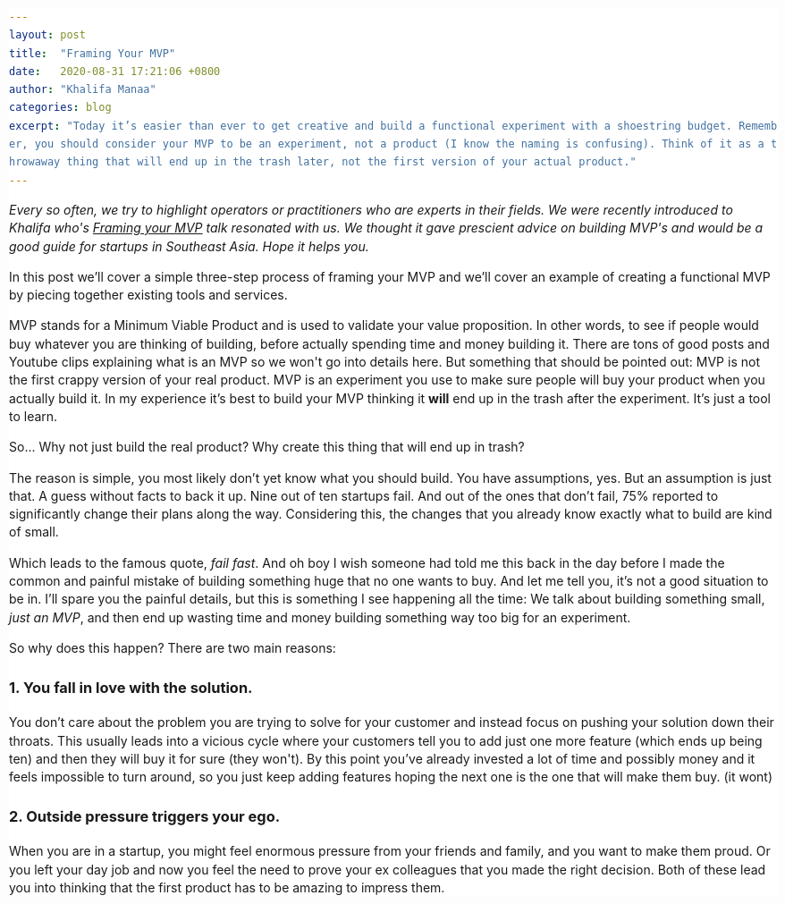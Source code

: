 ```yaml
---
layout: post
title:  "Framing Your MVP"
date:   2020-08-31 17:21:06 +0800
author: "Khalifa Manaa"
categories: blog 
excerpt: "Today it’s easier than ever to get creative and build a functional experiment with a shoestring budget. Remember, you should consider your MVP to be an experiment, not a product (I know the naming is confusing). Think of it as a throwaway thing that will end up in the trash later, not the first version of your actual product." 
---
```


*Every so often, we try to highlight operators or practitioners who are experts in their fields. We were recently introduced to Khalifa who's [Framing your MVP](https://www.youtube.com/watch?v=D6zBBYmIq-g) talk resonated with us. We thought it gave prescient advice on building MVP's and would be a good guide for startups in Southeast Asia. Hope it helps you.*

In this post we’ll cover a simple three-step process of framing your MVP and we’ll cover an example of creating a functional MVP by piecing together existing tools and services. 

MVP stands for a Minimum Viable Product and is used to validate your value proposition. In other words, to see if people would buy whatever you are thinking of building, before actually spending time and money building it. There are tons of good posts and Youtube clips explaining what is an MVP so we won't go into details here. But something that should be pointed out: MVP is not the first crappy version of your real product. MVP is an experiment you use to make sure people will buy your product when you actually build it. In my experience it’s best to build your MVP thinking it **will** end up in the trash after the experiment. It’s just a tool to learn. 

So... Why not just build the real product? Why create this thing that will end up in trash?

The reason is simple, you most likely don’t yet know what you should build. You have assumptions, yes. But an assumption is just that. A guess without facts to back it up. 
Nine out of ten startups fail. And out of the ones that don’t fail, 75% reported to significantly change their plans along the way. Considering this, the changes that you already know exactly what to build are kind of small. 

Which leads to the famous quote, *fail fast*. And oh boy I wish someone had told me this back in the day before I made the common and painful mistake of building something huge that no one wants to buy. And let me tell you, it’s not a good situation to be in. I’ll spare you the painful details, but this is something I see happening all the time: We talk about building something small, *just an MVP*, and then end up wasting time and money building something way too big for an experiment. 

So why does this happen? There are two main reasons: 
### 1. You fall in love with the solution. 
You don’t care about the problem you are trying to solve for your customer and instead focus on pushing your solution down their throats. This usually leads into a vicious cycle where your customers tell you to add just one more feature (which ends up being ten) and then they will buy it for sure (they won't). By this point you’ve already invested a lot of time and possibly money and it feels impossible to turn around, so you just keep adding features hoping the next one is the one that will make them buy. (it wont)
### 2. Outside pressure triggers your ego. 
When you are in a startup, you might feel enormous pressure from your friends and family, and you want to make them proud. Or you left your day job and now you feel the need to prove your ex colleagues that you made the right decision. Both of these lead you into thinking that the first product has to be amazing to impress them. 
